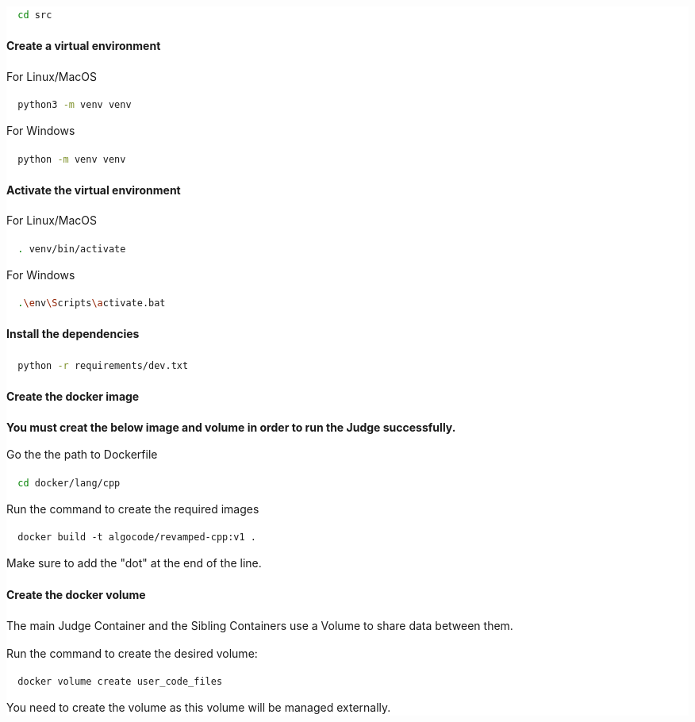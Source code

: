 ```bash
  cd src 
```

#### Create a virtual environment 
For Linux/MacOS
```bash 
  python3 -m venv venv
```

For Windows 
```bash 
  python -m venv venv
```

#### Activate the virtual environment 
For Linux/MacOS
```bash 
  . venv/bin/activate
```

For Windows 
```bash 
  .\env\Scripts\activate.bat
```

#### Install the dependencies 
```bash 
  python -r requirements/dev.txt 
``` 

#### Create the docker image 

**You must creat the below image and volume in order to run the Judge successfully.**

Go the the path to Dockerfile 

```bash
  cd docker/lang/cpp
```
Run the command to create the required images 
```baah
  docker build -t algocode/revamped-cpp:v1 . 
```
Make sure to add the "dot" at the end of the line. 


#### Create the docker volume 
The main Judge Container and the Sibling Containers use a Volume to 
share data between them.

Run the command to create the desired volume: 
```bash 
  docker volume create user_code_files
``` 

You need to create the volume as this volume will be managed 
externally. 
